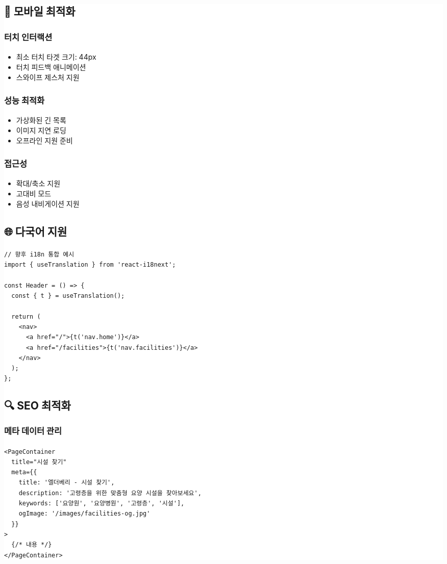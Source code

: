 ## 📱 모바일 최적화

### 터치 인터랙션
- 최소 터치 타겟 크기: 44px
- 터치 피드백 애니메이션
- 스와이프 제스처 지원

### 성능 최적화
- 가상화된 긴 목록
- 이미지 지연 로딩
- 오프라인 지원 준비

### 접근성
- 확대/축소 지원
- 고대비 모드
- 음성 내비게이션 지원

## 🌐 다국어 지원

```tsx
// 향후 i18n 통합 예시
import { useTranslation } from 'react-i18next';

const Header = () => {
  const { t } = useTranslation();
  
  return (
    <nav>
      <a href="/">{t('nav.home')}</a>
      <a href="/facilities">{t('nav.facilities')}</a>
    </nav>
  );
};
```

## 🔍 SEO 최적화

### 메타 데이터 관리
```tsx
<PageContainer
  title="시설 찾기"
  meta={{
    title: '엘더베리 - 시설 찾기',
    description: '고령층을 위한 맞춤형 요양 시설을 찾아보세요',
    keywords: ['요양원', '요양병원', '고령층', '시설'],
    ogImage: '/images/facilities-og.jpg'
  }}
>
  {/* 내용 */}
</PageContainer>
```
